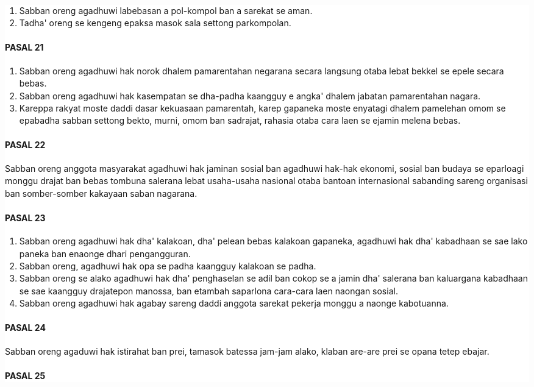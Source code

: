  </h4>
 <ol>
  <li>
   Sabban oreng agadhuwi labebasan a pol-kompol ban a sarekat se aman.
  </li>
  <li>
   Tadha' oreng se kengeng epaksa masok sala settong parkompolan.
  </li>
 </ol>
 <h4>
  PASAL 21
 </h4>
 <ol>
  <li>
   Sabban oreng agadhuwi hak norok dhalem pamarentahan negarana secara langsung otaba lebat bekkel se epele secara bebas.
  </li>
  <li>
   Sabban oreng agadhuwi hak kasempatan se dha-padha kaangguy e angka' dhalem jabatan pamarentahan nagara.
  </li>
  <li>
   Kareppa rakyat moste daddi dasar kekuasaan pamarentah, karep gapaneka moste enyatagi dhalem pamelehan omom se epabadha sabban settong bekto, murni, omom ban sadrajat, rahasia otaba cara laen se ejamin melena bebas.
  </li>
 </ol>
 <h4>
  PASAL 22
 </h4>
 <p>
  Sabban oreng anggota masyarakat agadhuwi hak jaminan sosial ban agadhuwi hak-hak ekonomi, sosial ban budaya se eparloagi monggu drajat ban bebas tombuna salerana lebat usaha-usaha nasional otaba bantoan internasional sabanding sareng organisasi ban somber-somber kakayaan saban nagarana.
 </p>
 <h4>
  PASAL 23
 </h4>
 <ol>
  <li>
   Sabban oreng agadhuwi hak dha' kalakoan, dha' pelean bebas kalakoan gapaneka, agadhuwi hak dha' kabadhaan se sae lako paneka ban enaonge dhari pengangguran.
  </li>
  <li>
   Sabban oreng, agadhuwi hak opa se padha kaangguy kalakoan se padha.
  </li>
  <li>
   Sabban oreng se alako agadhuwi hak dha' penghaselan se adil ban cokop se a jamin dha' salerana ban kaluargana kabadhaan se sae kaangguy drajatepon manossa, ban etambah saparlona cara-cara laen naongan sosial.
  </li>
  <li>
   Sabban oreng agadhuwi hak agabay sareng daddi anggota sarekat pekerja monggu a naonge kabotuanna.
  </li>
 </ol>
 <h4>
  PASAL 24
 </h4>
 <p>
  Sabban oreng agaduwi hak istirahat ban prei, tamasok batessa jam-jam alako, klaban are-are prei se opana tetep ebajar.
 </p>
 <h4>
  PASAL 25